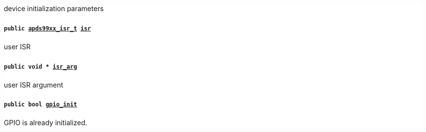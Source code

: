device initialization parameters

#### `public `[`apds99xx_isr_t`](./doc/starlight-docs/src/content/docs/apidoc/api-undefined.md#group__drivers__apds99xx_1ga02ff2017e4a698ddda8c4d34978bfffb)` `[`isr`](#structapds99xx__t_1afc8dcd7175d8bf27d1dd97b8a8dd05fc) 

user ISR

#### `public void * `[`isr_arg`](#structapds99xx__t_1a7c85976c0155f70eb1bce147c569c081) 

user ISR argument

#### `public bool `[`gpio_init`](#structapds99xx__t_1aab5e92442cbc48e9752cffcf0ebf9195) 

GPIO is already initialized.

